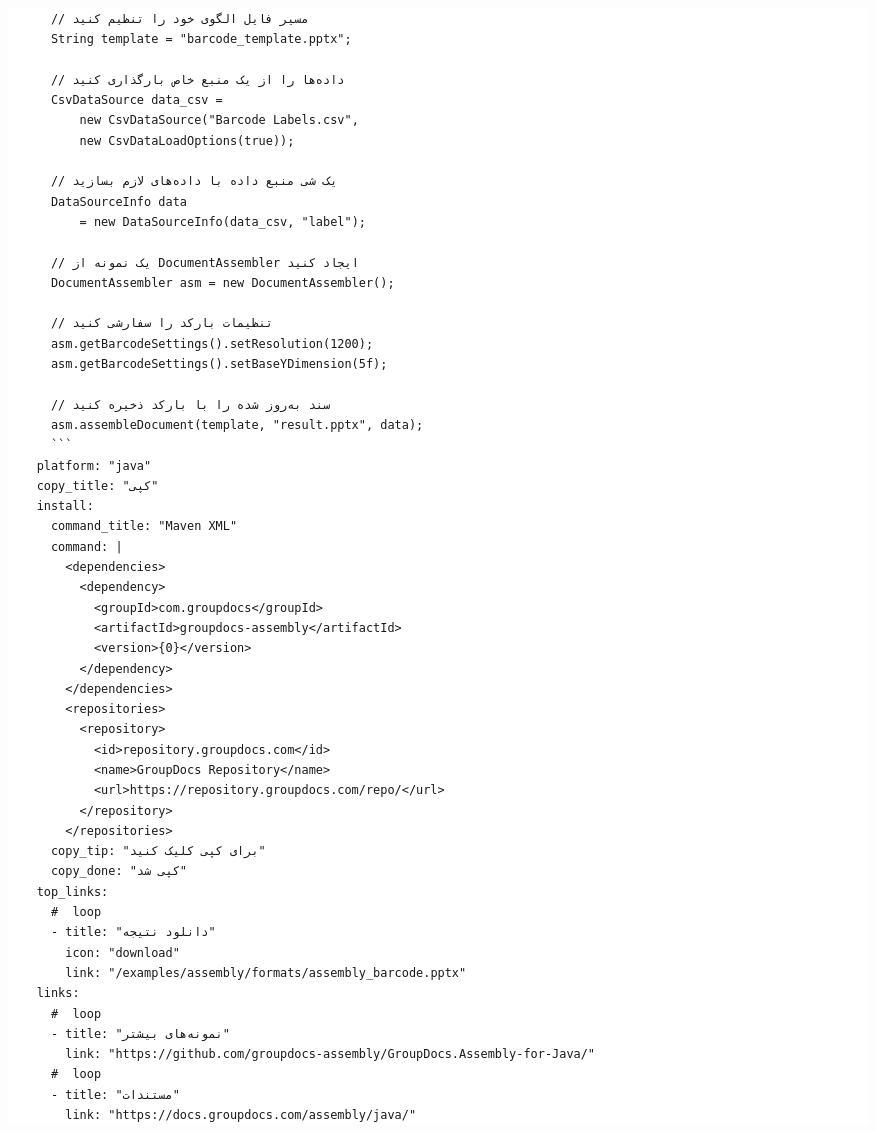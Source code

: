           // مسیر فایل الگوی خود را تنظیم کنید
          String template = "barcode_template.pptx";

          // داده‌ها را از یک منبع خاص بارگذاری کنید
          CsvDataSource data_csv =
              new CsvDataSource("Barcode Labels.csv", 
              new CsvDataLoadOptions(true));

          // یک شی منبع داده با داده‌های لازم بسازید
          DataSourceInfo data 
              = new DataSourceInfo(data_csv, "label");

          // یک نمونه از DocumentAssembler ایجاد کنید
          DocumentAssembler asm = new DocumentAssembler();

          // تنظیمات بارکد را سفارشی کنید
          asm.getBarcodeSettings().setResolution(1200);
          asm.getBarcodeSettings().setBaseYDimension(5f);

          // سند به‌روز شده را با بارکد ذخیره کنید
          asm.assembleDocument(template, "result.pptx", data);
          ```
        platform: "java"
        copy_title: "کپی"
        install:
          command_title: "Maven XML"
          command: |
            <dependencies>
              <dependency>
                <groupId>com.groupdocs</groupId>
                <artifactId>groupdocs-assembly</artifactId>
                <version>{0}</version>
              </dependency>
            </dependencies>
            <repositories>
              <repository>
                <id>repository.groupdocs.com</id>
                <name>GroupDocs Repository</name>
                <url>https://repository.groupdocs.com/repo/</url>
              </repository>
            </repositories>
          copy_tip: "برای کپی کلیک کنید"
          copy_done: "کپی شد"
        top_links:
          #  loop
          - title: "دانلود نتیجه"
            icon: "download"
            link: "/examples/assembly/formats/assembly_barcode.pptx"
        links:
          #  loop
          - title: "نمونه‌های بیشتر"
            link: "https://github.com/groupdocs-assembly/GroupDocs.Assembly-for-Java/"
          #  loop
          - title: "مستندات"
            link: "https://docs.groupdocs.com/assembly/java/"
            